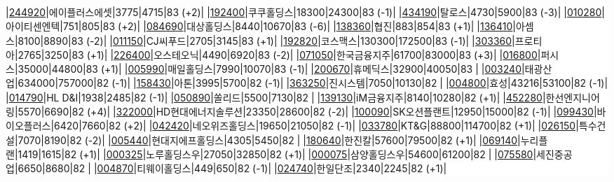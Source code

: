 |[244920](https://finance.daum.net/quotes/A244920)|에이플러스에셋|3775|4715|83 (+2)|
|[192400](https://finance.daum.net/quotes/A192400)|쿠쿠홀딩스|18300|24300|83 (-1)|
|[434190](https://finance.daum.net/quotes/A434190)|탈로스|4730|5900|83 (-3)|
|[010280](https://finance.daum.net/quotes/A010280)|아이티센엔텍|751|805|83 (+2)|
|[084690](https://finance.daum.net/quotes/A084690)|대상홀딩스|8440|10670|83 (-6)|
|[138360](https://finance.daum.net/quotes/A138360)|협진|883|854|83 (+1)|
|[136410](https://finance.daum.net/quotes/A136410)|아셈스|8100|8890|83 (-2)|
|[011150](https://finance.daum.net/quotes/A011150)|CJ씨푸드|2705|3145|83 (+1)|
|[192820](https://finance.daum.net/quotes/A192820)|코스맥스|130300|172500|83 (-1)|
|[303360](https://finance.daum.net/quotes/A303360)|프로티아|2765|3250|83 (+1)|
|[226400](https://finance.daum.net/quotes/A226400)|오스테오닉|4490|6920|83 (-2)|
|[071050](https://finance.daum.net/quotes/A071050)|한국금융지주|61700|83000|83 (+3)|
|[016800](https://finance.daum.net/quotes/A016800)|퍼시스|35000|44800|83 (+1)|
|[005990](https://finance.daum.net/quotes/A005990)|매일홀딩스|7990|10070|83 (-1)|
|[200670](https://finance.daum.net/quotes/A200670)|휴메딕스|32900|40050|83 |
|[003240](https://finance.daum.net/quotes/A003240)|태광산업|634000|757000|82 (-1)|
|[158430](https://finance.daum.net/quotes/A158430)|아톤|3995|5700|82 (-1)|
|[363250](https://finance.daum.net/quotes/A363250)|진시스템|7050|10130|82 |
|[004800](https://finance.daum.net/quotes/A004800)|효성|43216|53100|82 (-1)|
|[014790](https://finance.daum.net/quotes/A014790)|HL D&I|1938|2485|82 (-1)|
|[050890](https://finance.daum.net/quotes/A050890)|쏠리드|5500|7130|82 |
|[139130](https://finance.daum.net/quotes/A139130)|iM금융지주|8140|10280|82 (+1)|
|[452280](https://finance.daum.net/quotes/A452280)|한선엔지니어링|5570|6690|82 (+4)|
|[322000](https://finance.daum.net/quotes/A322000)|HD현대에너지솔루션|23350|28600|82 (-2)|
|[100090](https://finance.daum.net/quotes/A100090)|SK오션플랜트|12950|15000|82 (-1)|
|[099430](https://finance.daum.net/quotes/A099430)|바이오플러스|6420|7660|82 (+2)|
|[042420](https://finance.daum.net/quotes/A042420)|네오위즈홀딩스|19650|21050|82 (-1)|
|[033780](https://finance.daum.net/quotes/A033780)|KT&G|88800|114700|82 (+1)|
|[026150](https://finance.daum.net/quotes/A026150)|특수건설|7070|8190|82 (-2)|
|[005440](https://finance.daum.net/quotes/A005440)|현대지에프홀딩스|4305|5450|82 |
|[180640](https://finance.daum.net/quotes/A180640)|한진칼|57600|79500|82 (+1)|
|[069140](https://finance.daum.net/quotes/A069140)|누리플랜|1419|1615|82 (+1)|
|[000325](https://finance.daum.net/quotes/A000325)|노루홀딩스우|27050|32850|82 (+1)|
|[000075](https://finance.daum.net/quotes/A000075)|삼양홀딩스우|54600|61200|82 |
|[075580](https://finance.daum.net/quotes/A075580)|세진중공업|6650|8680|82 |
|[004870](https://finance.daum.net/quotes/A004870)|티웨이홀딩스|449|650|82 (-1)|
|[024740](https://finance.daum.net/quotes/A024740)|한일단조|2340|2245|82 (+1)|